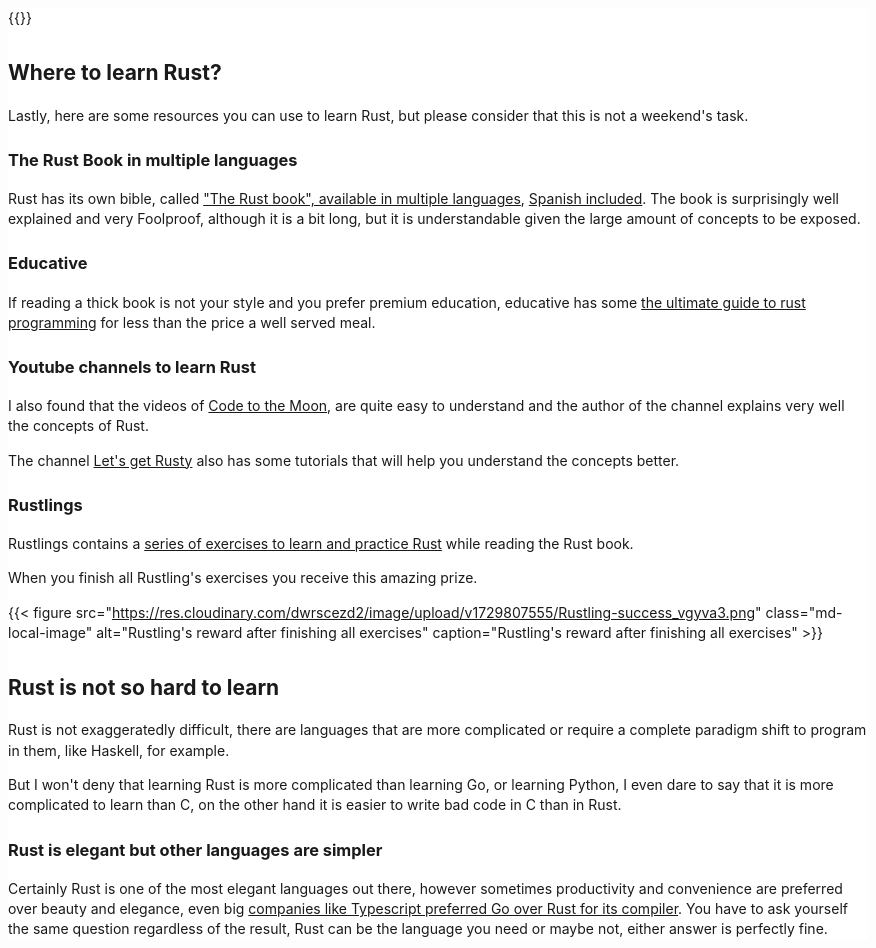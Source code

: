 {{<ad>}}

## Where to learn Rust?

Lastly, here are some resources you can use to learn Rust, but please consider that this is not a weekend's task.

### The Rust Book in multiple languages

Rust has its own bible, called ["The Rust book", available in multiple languages](https://doc.rust-lang.org/book/appendix-06-translation.html), [Spanish included](https://github.com/RustLangES/rust-book-es). The book is surprisingly well explained and very Foolproof, although it is a bit long, but it is understandable given the large amount of concepts to be exposed.

### Educative

If reading a thick book is not your style and you prefer premium education, educative has some [the ultimate guide to rust programming](https://www.educative.io/courses/ultimate-guide-to-rust-programming?aff=xkQr#?) for less than the price a well served meal.

### Youtube channels to learn Rust

I also found that the videos of [Code to the Moon](https://www.youtube.com/@codetothemoon#?), are quite easy to understand and the author of the channel explains very well the concepts of Rust.

The channel [Let's get Rusty](https://www.youtube.com/@letsgetrusty#?) also has some tutorials that will help you understand the concepts better.

### Rustlings

Rustlings contains a [series of exercises to learn and practice Rust](https://github.com/rust-lang/rustlings#?) while reading the Rust book.


When you finish all Rustling's exercises you receive this amazing prize.

{{< figure src="https://res.cloudinary.com/dwrscezd2/image/upload/v1729807555/Rustling-success_vgyva3.png" class="md-local-image" alt="Rustling's reward after finishing all exercises" caption="Rustling's reward after finishing all exercises" >}}

## Rust is not so hard to learn

Rust is not exaggeratedly difficult, there are languages that are more complicated or require a complete paradigm shift to program in them, like Haskell, for example. 

But I won't deny that learning Rust is more complicated than learning Go, or learning Python, I even dare to say that it is more complicated to learn than C, on the other hand it is easier to write bad code in C than in Rust.

### Rust is elegant but other languages are simpler

Certainly Rust is one of the most elegant languages out there, however sometimes productivity and convenience are preferred over beauty and elegance, even big [companies like Typescript preferred Go over Rust for its compiler](https://github.com/microsoft/typescript-go/discussions/411#?). You have to ask yourself the same question regardless of the result, Rust can be the language you need or maybe not, either answer is perfectly fine.
